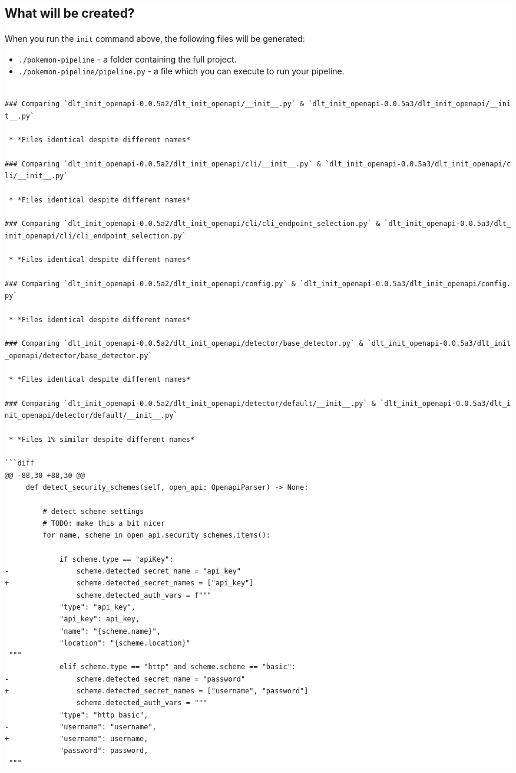  ## What will be created?
 When you run the `init` command above, the following files will be generated:
 
 * `./pokemon-pipeline` - a folder containing the full project.
 * `./pokemon-pipeline/pipeline.py` - a file which you can execute to run your pipeline.
```

### Comparing `dlt_init_openapi-0.0.5a2/dlt_init_openapi/__init__.py` & `dlt_init_openapi-0.0.5a3/dlt_init_openapi/__init__.py`

 * *Files identical despite different names*

### Comparing `dlt_init_openapi-0.0.5a2/dlt_init_openapi/cli/__init__.py` & `dlt_init_openapi-0.0.5a3/dlt_init_openapi/cli/__init__.py`

 * *Files identical despite different names*

### Comparing `dlt_init_openapi-0.0.5a2/dlt_init_openapi/cli/cli_endpoint_selection.py` & `dlt_init_openapi-0.0.5a3/dlt_init_openapi/cli/cli_endpoint_selection.py`

 * *Files identical despite different names*

### Comparing `dlt_init_openapi-0.0.5a2/dlt_init_openapi/config.py` & `dlt_init_openapi-0.0.5a3/dlt_init_openapi/config.py`

 * *Files identical despite different names*

### Comparing `dlt_init_openapi-0.0.5a2/dlt_init_openapi/detector/base_detector.py` & `dlt_init_openapi-0.0.5a3/dlt_init_openapi/detector/base_detector.py`

 * *Files identical despite different names*

### Comparing `dlt_init_openapi-0.0.5a2/dlt_init_openapi/detector/default/__init__.py` & `dlt_init_openapi-0.0.5a3/dlt_init_openapi/detector/default/__init__.py`

 * *Files 1% similar despite different names*

```diff
@@ -88,30 +88,30 @@
     def detect_security_schemes(self, open_api: OpenapiParser) -> None:
 
         # detect scheme settings
         # TODO: make this a bit nicer
         for name, scheme in open_api.security_schemes.items():
 
             if scheme.type == "apiKey":
-                scheme.detected_secret_name = "api_key"
+                scheme.detected_secret_names = ["api_key"]
                 scheme.detected_auth_vars = f"""
             "type": "api_key",
             "api_key": api_key,
             "name": "{scheme.name}",
             "location": "{scheme.location}"
 """
             elif scheme.type == "http" and scheme.scheme == "basic":
-                scheme.detected_secret_name = "password"
+                scheme.detected_secret_names = ["username", "password"]
                 scheme.detected_auth_vars = """
             "type": "http_basic",
-            "username": "username",
+            "username": username,
             "password": password,
 """
```